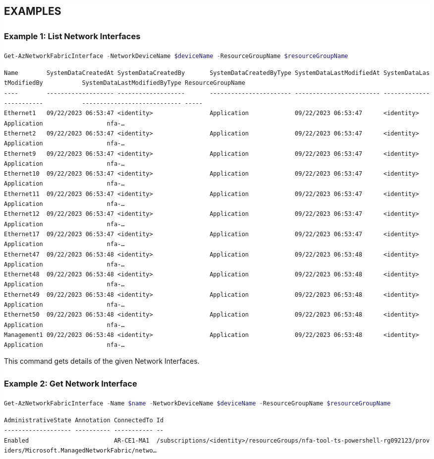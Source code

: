 ## EXAMPLES

### Example 1: List Network Interfaces
```powershell
Get-AzNetworkFabricInterface -NetworkDeviceName $deviceName -ResourceGroupName $resourceGroupName
```

```output
Name        SystemDataCreatedAt SystemDataCreatedBy       SystemDataCreatedByType SystemDataLastModifiedAt SystemDataLastModifiedBy           SystemDataLastModifiedByType ResourceGroupName
----        ------------------- -------------------       ----------------------- ------------------------ ------------------------           ---------------------------- -----
Ethernet1   09/22/2023 06:53:47 <identity>                Application             09/22/2023 06:53:47      <identity>                         Application                  nfa-…
Ethernet2   09/22/2023 06:53:47 <identity>                Application             09/22/2023 06:53:47      <identity>                         Application                  nfa-…
Ethernet9   09/22/2023 06:53:47 <identity>                Application             09/22/2023 06:53:47      <identity>                         Application                  nfa-…
Ethernet10  09/22/2023 06:53:47 <identity>                Application             09/22/2023 06:53:47      <identity>                         Application                  nfa-…
Ethernet11  09/22/2023 06:53:47 <identity>                Application             09/22/2023 06:53:47      <identity>                         Application                  nfa-…
Ethernet12  09/22/2023 06:53:47 <identity>                Application             09/22/2023 06:53:47      <identity>                         Application                  nfa-…
Ethernet17  09/22/2023 06:53:47 <identity>                Application             09/22/2023 06:53:47      <identity>                         Application                  nfa-…
Ethernet47  09/22/2023 06:53:48 <identity>                Application             09/22/2023 06:53:48      <identity>                         Application                  nfa-…
Ethernet48  09/22/2023 06:53:48 <identity>                Application             09/22/2023 06:53:48      <identity>                         Application                  nfa-…
Ethernet49  09/22/2023 06:53:48 <identity>                Application             09/22/2023 06:53:48      <identity>                         Application                  nfa-…
Ethernet50  09/22/2023 06:53:48 <identity>                Application             09/22/2023 06:53:48      <identity>                         Application                  nfa-…
Management1 09/22/2023 06:53:48 <identity>                Application             09/22/2023 06:53:48      <identity>                         Application                  nfa-…
```

This command gets details of the given Network Interfaces.

### Example 2: Get Network Interface
```powershell
Get-AzNetworkFabricInterface -Name $name -NetworkDeviceName $deviceName -ResourceGroupName $resourceGroupName
```

```output
AdministrativeState Annotation ConnectedTo Id
------------------- ---------- ----------- --
Enabled                        AR-CE1-MA1  /subscriptions/<identity>/resourceGroups/nfa-tool-ts-powershell-rg092123/providers/Microsoft.ManagedNetworkFabric/netwo…
```
